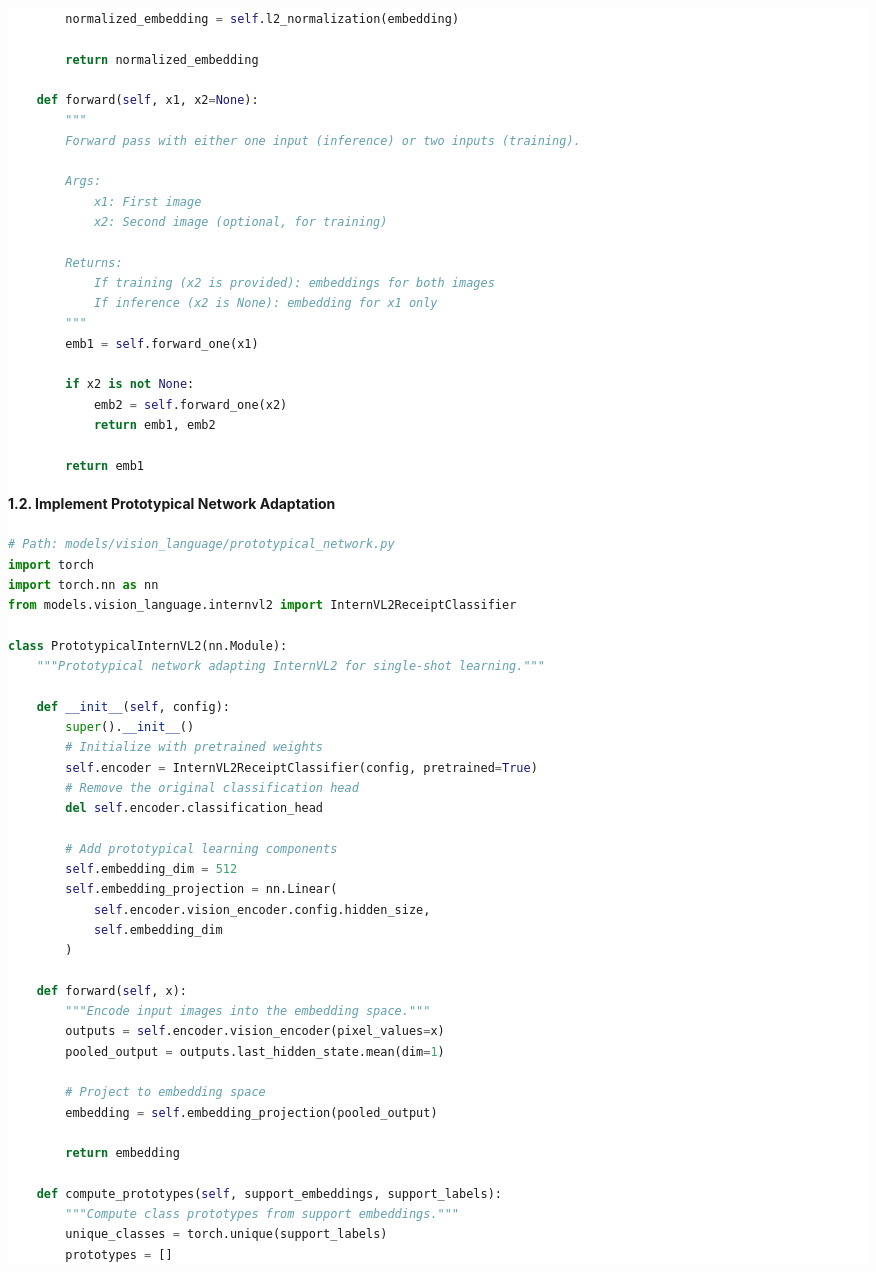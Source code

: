 ```python
        normalized_embedding = self.l2_normalization(embedding)
        
        return normalized_embedding
    
    def forward(self, x1, x2=None):
        """
        Forward pass with either one input (inference) or two inputs (training).
        
        Args:
            x1: First image
            x2: Second image (optional, for training)
            
        Returns:
            If training (x2 is provided): embeddings for both images
            If inference (x2 is None): embedding for x1 only
        """
        emb1 = self.forward_one(x1)
        
        if x2 is not None:
            emb2 = self.forward_one(x2)
            return emb1, emb2
        
        return emb1
```

#### 1.2. Implement Prototypical Network Adaptation

```python
# Path: models/vision_language/prototypical_network.py
import torch
import torch.nn as nn
from models.vision_language.internvl2 import InternVL2ReceiptClassifier

class PrototypicalInternVL2(nn.Module):
    """Prototypical network adapting InternVL2 for single-shot learning."""
    
    def __init__(self, config):
        super().__init__()
        # Initialize with pretrained weights
        self.encoder = InternVL2ReceiptClassifier(config, pretrained=True)
        # Remove the original classification head
        del self.encoder.classification_head
        
        # Add prototypical learning components
        self.embedding_dim = 512
        self.embedding_projection = nn.Linear(
            self.encoder.vision_encoder.config.hidden_size, 
            self.embedding_dim
        )
        
    def forward(self, x):
        """Encode input images into the embedding space."""
        outputs = self.encoder.vision_encoder(pixel_values=x)
        pooled_output = outputs.last_hidden_state.mean(dim=1)
        
        # Project to embedding space
        embedding = self.embedding_projection(pooled_output)
        
        return embedding
        
    def compute_prototypes(self, support_embeddings, support_labels):
        """Compute class prototypes from support embeddings."""
        unique_classes = torch.unique(support_labels)
        prototypes = []
```